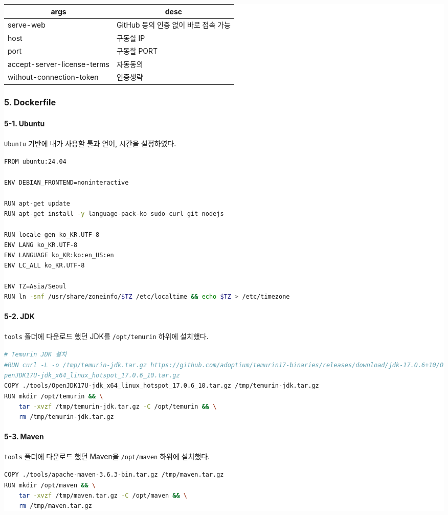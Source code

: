 | args                        | desc                                 |
| --------------------------- | ------------------------------------ |
| serve-web                   | GitHub 등의 인증 없이 바로 접속 가능 |
| host                        | 구동할 IP                            |
| port                        | 구동할 PORT                          |
| accept-server-license-terms | 자동동의                             |
| without-connection-token    | 인증생략                             |

### 5. Dockerfile

#### 5-1. Ubuntu

`Ubuntu` 기반에 내가 사용할 툴과 언어, 시간을 설정하였다.

```bash
FROM ubuntu:24.04

ENV DEBIAN_FRONTEND=noninteractive

RUN apt-get update
RUN apt-get install -y language-pack-ko sudo curl git nodejs

RUN locale-gen ko_KR.UTF-8
ENV LANG ko_KR.UTF-8
ENV LANGUAGE ko_KR:ko:en_US:en
ENV LC_ALL ko_KR.UTF-8

ENV TZ=Asia/Seoul
RUN ln -snf /usr/share/zoneinfo/$TZ /etc/localtime && echo $TZ > /etc/timezone
```

#### 5-2. JDK

`tools` 폴더에 다운로드 했던 JDK를 `/opt/temurin` 하위에 설치했다.

```bash
# Temurin JDK 설치
#RUN curl -L -o /tmp/temurin-jdk.tar.gz https://github.com/adoptium/temurin17-binaries/releases/download/jdk-17.0.6+10/OpenJDK17U-jdk_x64_linux_hotspot_17.0.6_10.tar.gz
COPY ./tools/OpenJDK17U-jdk_x64_linux_hotspot_17.0.6_10.tar.gz /tmp/temurin-jdk.tar.gz
RUN mkdir /opt/temurin && \
    tar -xvzf /tmp/temurin-jdk.tar.gz -C /opt/temurin && \
    rm /tmp/temurin-jdk.tar.gz
```

#### 5-3. Maven

`tools` 폴더에 다운로드 했던 Maven을 `/opt/maven` 하위에 설치했다.

```bash
COPY ./tools/apache-maven-3.6.3-bin.tar.gz /tmp/maven.tar.gz
RUN mkdir /opt/maven && \
    tar -xvzf /tmp/maven.tar.gz -C /opt/maven && \
    rm /tmp/maven.tar.gz
```
